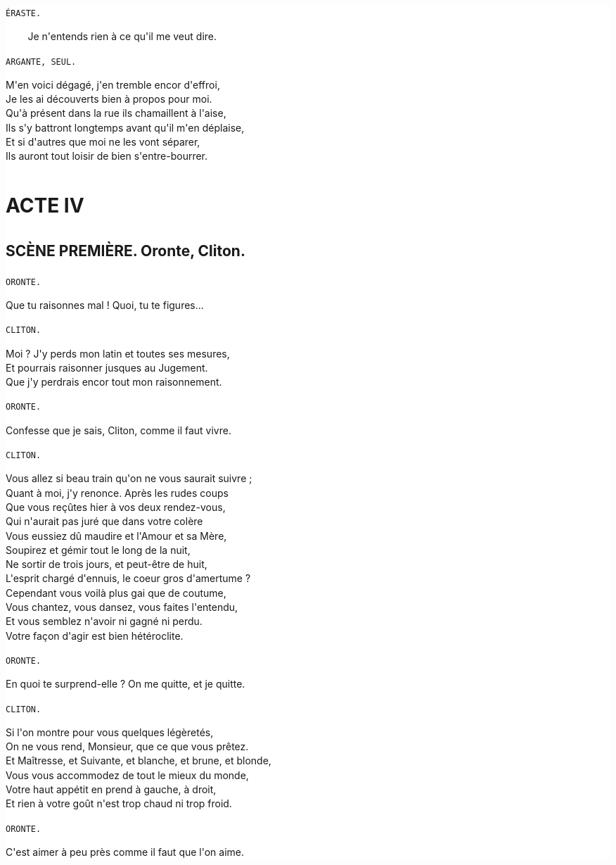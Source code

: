     ÉRASTE.
        Je n'entends rien à ce qu'il me veut dire.  

    ARGANTE, SEUL.
M'en voici dégagé, j'en tremble encor d'effroi,  
Je les ai découverts bien à propos pour moi.  
Qu'à présent dans la rue ils chamaillent à l'aise,  
Ils s'y battront longtemps avant qu'il m'en déplaise,  
Et si d'autres que moi ne les vont séparer,  
Ils auront tout loisir de bien s'entre-bourrer.  


# ACTE IV


## SCÈNE PREMIÈRE. Oronte, Cliton.

    ORONTE.
Que tu raisonnes mal ! Quoi, tu te figures...  

    CLITON.
Moi ? J'y perds mon latin et toutes ses mesures,  
Et pourrais raisonner jusques au Jugement.  
Que j'y perdrais encor tout mon raisonnement.  

    ORONTE.
Confesse que je sais, Cliton, comme il faut vivre.  

    CLITON.
Vous allez si beau train qu'on ne vous saurait suivre ;  
Quant à moi, j'y renonce. Après les rudes coups  
Que vous reçûtes hier à vos deux rendez-vous,  
Qui n'aurait pas juré que dans votre colère  
Vous eussiez dû maudire et l'Amour et sa Mère,  
Soupirez et gémir tout le long de la nuit,  
Ne sortir de trois jours, et peut-être de huit,  
L'esprit chargé d'ennuis, le coeur gros d'amertume ?  
Cependant vous voilà plus gai que de coutume,  
Vous chantez, vous dansez, vous faites l'entendu,  
Et vous semblez n'avoir ni gagné ni perdu.  
Votre façon d'agir est bien hétéroclite.  

    ORONTE.
En quoi te surprend-elle ? On me quitte, et je quitte.  

    CLITON.
Si l'on montre pour vous quelques légèretés,  
On ne vous rend, Monsieur, que ce que vous prêtez.  
Et Maîtresse, et Suivante, et blanche, et brune, et blonde,  
Vous vous accommodez de tout le mieux du monde,  
Votre haut appétit en prend à gauche, à droit,  
Et rien à votre goût n'est trop chaud ni trop froid.  

    ORONTE.
C'est aimer à peu près comme il faut que l'on aime.  

